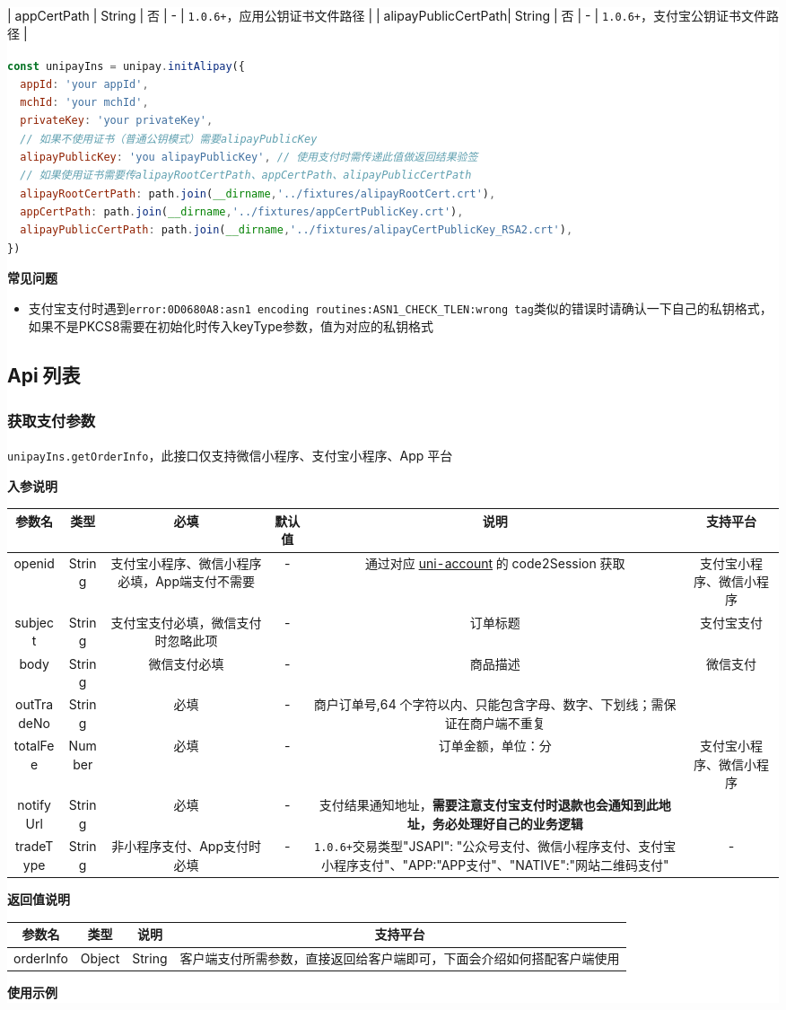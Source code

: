 |   appCertPath					| String	|  否	| -																										| `1.0.6+`，应用公钥证书文件路径				|
|   alipayPublicCertPath| String	|  否	| -																										| `1.0.6+`，支付宝公钥证书文件路径			|

```js
const unipayIns = unipay.initAlipay({
  appId: 'your appId',
  mchId: 'your mchId',
  privateKey: 'your privateKey',
  // 如果不使用证书（普通公钥模式）需要alipayPublicKey
  alipayPublicKey: 'you alipayPublicKey', // 使用支付时需传递此值做返回结果验签
  // 如果使用证书需要传alipayRootCertPath、appCertPath、alipayPublicCertPath
  alipayRootCertPath: path.join(__dirname,'../fixtures/alipayRootCert.crt'),
  appCertPath: path.join(__dirname,'../fixtures/appCertPublicKey.crt'),
  alipayPublicCertPath: path.join(__dirname,'../fixtures/alipayCertPublicKey_RSA2.crt'),
})
```

**常见问题**

- 支付宝支付时遇到`error:0D0680A8:asn1 encoding routines:ASN1_CHECK_TLEN:wrong tag`类似的错误时请确认一下自己的私钥格式，如果不是PKCS8需要在初始化时传入keyType参数，值为对应的私钥格式

## Api 列表

### 获取支付参数

`unipayIns.getOrderInfo`，此接口仅支持微信小程序、支付宝小程序、App 平台

**入参说明**

|   参数名	|  类型	|                必填														| 默认值|                                    说明																																						|         支持平台				|
| :--------:| :----:| :--------------------------------:						| :----:| :------------------------------------------------------------------------:																				| :----------------------:|
|   openid	| String| 支付宝小程序、微信小程序必填，App端支付不需要	|   -		|                  通过对应 [uni-account](https://ext.dcloud.net.cn/plugin?id=1834) 的 code2Session 获取						| 支付宝小程序、微信小程序|
|  subject	| String| 支付宝支付必填，微信支付时忽略此项						|   -		|                                  订单标题																																					|        支付宝支付				|
|    body		| String|            微信支付必填												|   -		|                                  商品描述																																					|         微信支付				|
| outTradeNo| String|                必填														|   -		| 商户订单号,64 个字符以内、只能包含字母、数字、下划线；需保证在商户端不重复																				|													|
|  totalFee	| Number|                必填														|   -		|                             订单金额，单位：分																																		| 支付宝小程序、微信小程序|
| notifyUrl	| String|                必填														|   -		|                              支付结果通知地址，**需要注意支付宝支付时退款也会通知到此地址，务必处理好自己的业务逻辑**														|													|
| tradeType	| String|             非小程序支付、App支付时必填				|   -		| `1.0.6+`交易类型"JSAPI": "公众号支付、微信小程序支付、支付宝小程序支付"、"APP:"APP支付"、"NATIVE":"网站二维码支付"|-												|

**返回值说明**

|  参数名   |  类型  |  说明  |                                支持平台                                |
| :-------: | :----: | :----: | :--------------------------------------------------------------------: |
| orderInfo | Object | String | 客户端支付所需参数，直接返回给客户端即可，下面会介绍如何搭配客户端使用 |

**使用示例**
